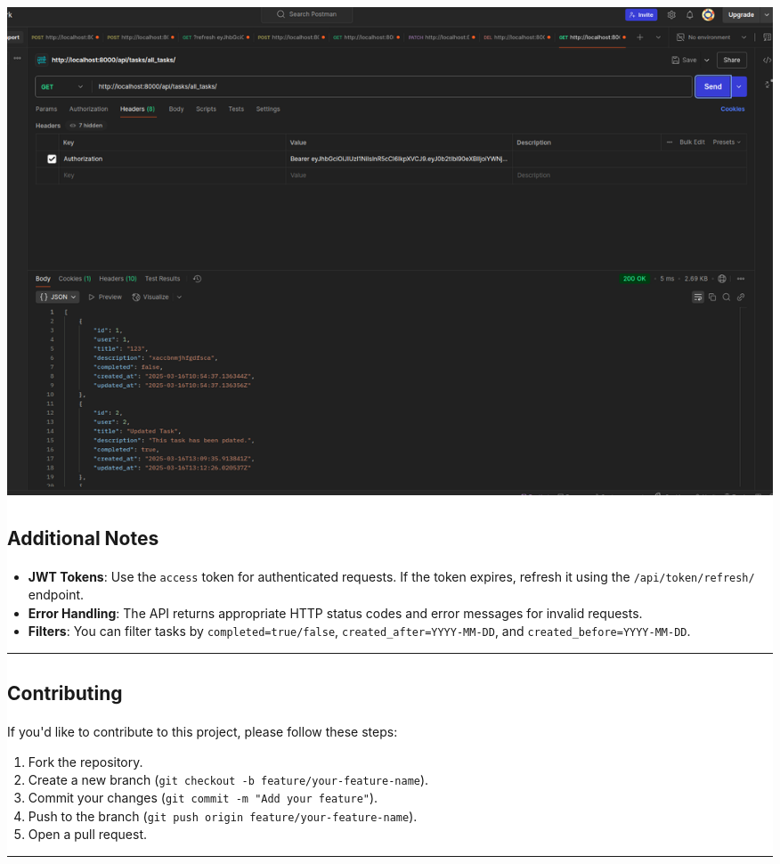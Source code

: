 ![alt text](<Screenshot from 2025-03-16 19-14-26.png>)
## Additional Notes

- **JWT Tokens**: Use the `access` token for authenticated requests. If the token expires, refresh it using the `/api/token/refresh/` endpoint.
- **Error Handling**: The API returns appropriate HTTP status codes and error messages for invalid requests.
- **Filters**: You can filter tasks by `completed=true/false`, `created_after=YYYY-MM-DD`, and `created_before=YYYY-MM-DD`.

---

## Contributing

If you'd like to contribute to this project, please follow these steps:

1. Fork the repository.
2. Create a new branch (`git checkout -b feature/your-feature-name`).
3. Commit your changes (`git commit -m "Add your feature"`).
4. Push to the branch (`git push origin feature/your-feature-name`).
5. Open a pull request.

---



